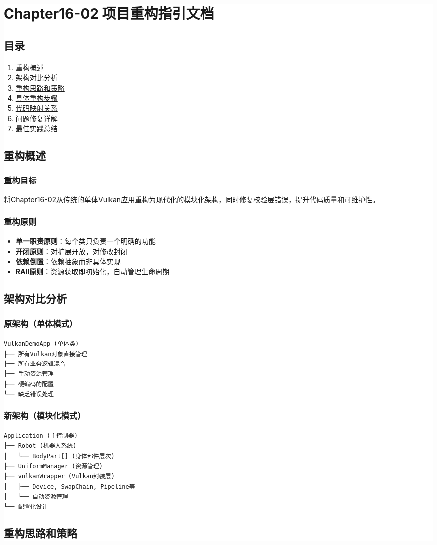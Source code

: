 # Chapter16-02 项目重构指引文档

## 目录
1. [重构概述](#重构概述)
2. [架构对比分析](#架构对比分析)
3. [重构思路和策略](#重构思路和策略)
4. [具体重构步骤](#具体重构步骤)
5. [代码映射关系](#代码映射关系)
6. [问题修复详解](#问题修复详解)
7. [最佳实践总结](#最佳实践总结)

## 重构概述

### 重构目标
将Chapter16-02从传统的单体Vulkan应用重构为现代化的模块化架构，同时修复校验层错误，提升代码质量和可维护性。

### 重构原则
- **单一职责原则**：每个类只负责一个明确的功能
- **开闭原则**：对扩展开放，对修改封闭
- **依赖倒置**：依赖抽象而非具体实现
- **RAII原则**：资源获取即初始化，自动管理生命周期

## 架构对比分析

### 原架构（单体模式）
```
VulkanDemoApp (单体类)
├── 所有Vulkan对象直接管理
├── 所有业务逻辑混合
├── 手动资源管理
├── 硬编码的配置
└── 缺乏错误处理
```

### 新架构（模块化模式）
```
Application (主控制器)
├── Robot (机器人系统)
│   └── BodyPart[] (身体部件层次)
├── UniformManager (资源管理)
├── vulkanWrapper (Vulkan封装层)
│   ├── Device, SwapChain, Pipeline等
│   └── 自动资源管理
└── 配置化设计
```

## 重构思路和策略
